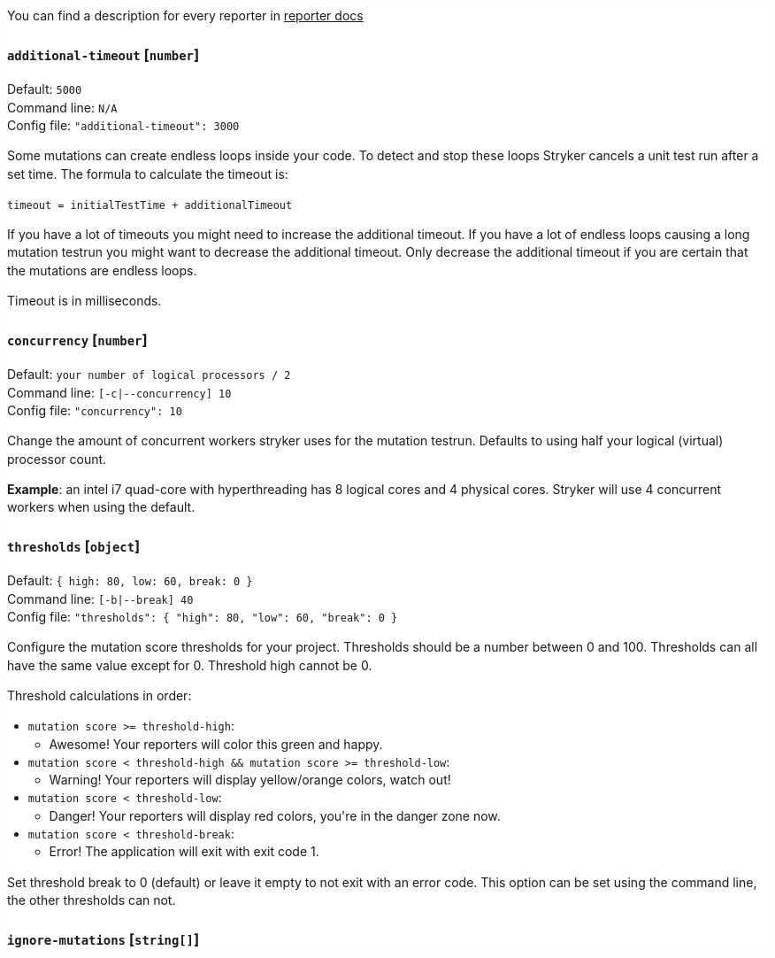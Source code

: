 You can find a description for every reporter in [reporter docs](./Reporters.md)

### `additional-timeout` [`number`]

Default: `5000`  
Command line: `N/A`  
Config file: `"additional-timeout": 3000`

Some mutations can create endless loops inside your code. To detect and stop these loops Stryker cancels a unit test run after a set time.
The formula to calculate the timeout is:

`timeout = initialTestTime + additionalTimeout`

If you have a lot of timeouts you might need to increase the additional timeout. If you have a lot of endless loops causing a long mutation testrun you might want to decrease the additional timeout. Only decrease the additional timeout if you are certain that the mutations are endless loops.

Timeout is in milliseconds.

### `concurrency` [`number`]

Default: `your number of logical processors / 2`  
Command line: `[-c|--concurrency] 10`  
Config file: `"concurrency": 10`

Change the amount of concurrent workers stryker uses for the mutation testrun. Defaults to using half your logical (virtual) processor count.

**Example**: an intel i7 quad-core with hyperthreading has 8 logical cores and 4 physical cores. Stryker will use 4 concurrent workers when using the default.

### `thresholds` [`object`]

Default: `{ high: 80, low: 60, break: 0 }`  
Command line: `[-b|--break] 40`  
Config file: `"thresholds": { "high": 80, "low": 60, "break": 0 }`

Configure the mutation score thresholds for your project. Thresholds should be a number between 0 and 100. Thresholds can all have the same value except for 0. Threshold high cannot be 0.

Threshold calculations in order:
- `mutation score >= threshold-high`: 
    - Awesome! Your reporters will color this green and happy.
- `mutation score < threshold-high && mutation score >= threshold-low`:
    - Warning! Your reporters will display yellow/orange colors, watch out!
- `mutation score < threshold-low`:
    - Danger! Your reporters will display red colors, you're in the danger zone now.
- `mutation score < threshold-break`:
    - Error! The application will exit with exit code 1.

Set threshold break to 0 (default) or leave it empty to not exit with an error code. This option can be set using the command line, the other thresholds can not.

### `ignore-mutations` [`string[]`]
